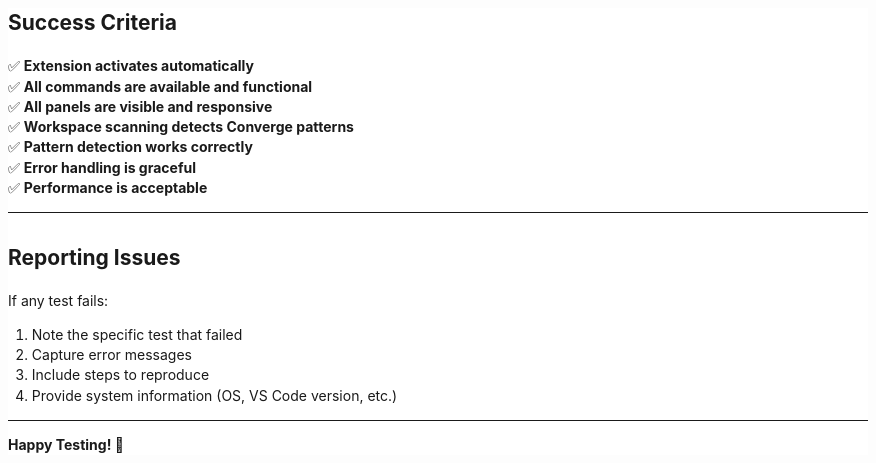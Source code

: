 ## **Success Criteria**

✅ **Extension activates automatically**  
✅ **All commands are available and functional**  
✅ **All panels are visible and responsive**  
✅ **Workspace scanning detects Converge patterns**  
✅ **Pattern detection works correctly**  
✅ **Error handling is graceful**  
✅ **Performance is acceptable**  

---

## **Reporting Issues**

If any test fails:
1. Note the specific test that failed
2. Capture error messages
3. Include steps to reproduce
4. Provide system information (OS, VS Code version, etc.)

---

**Happy Testing! 🎉**
